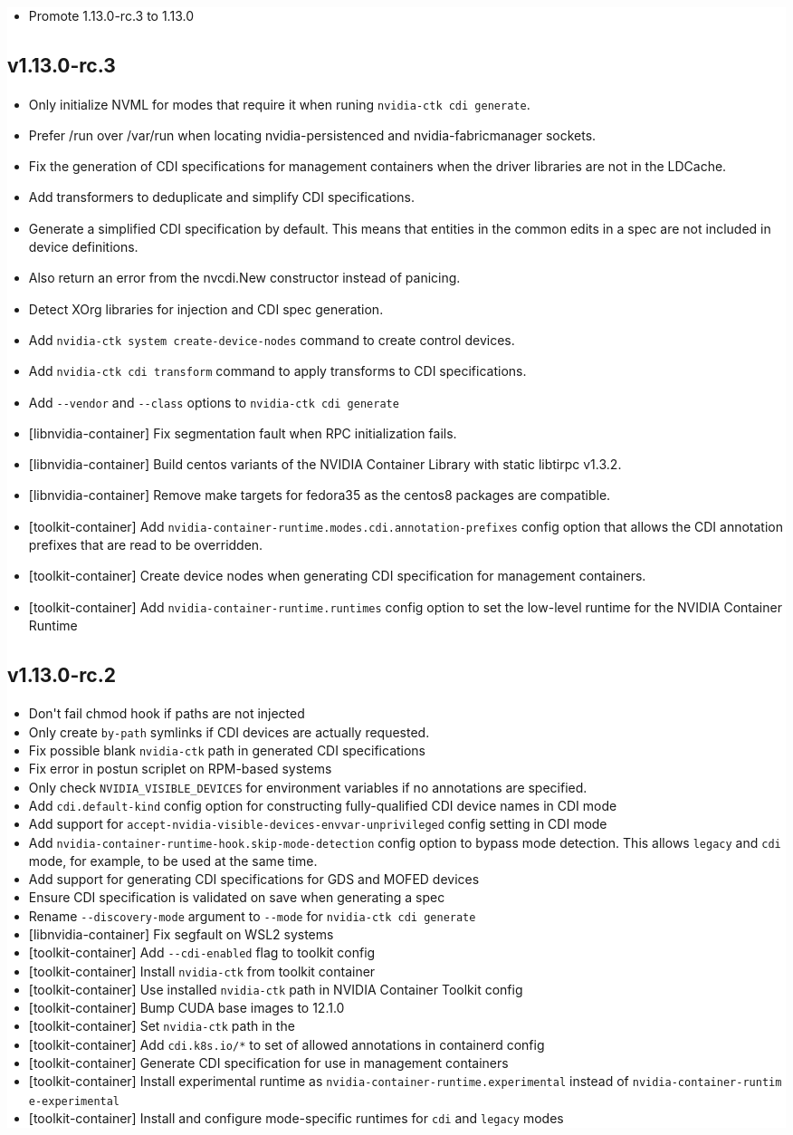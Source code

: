 * Promote 1.13.0-rc.3 to 1.13.0

## v1.13.0-rc.3

* Only initialize NVML for modes that require it when runing `nvidia-ctk cdi generate`.
* Prefer /run over /var/run when locating nvidia-persistenced and nvidia-fabricmanager sockets.
* Fix the generation of CDI specifications for management containers when the driver libraries are not in the LDCache.
* Add transformers to deduplicate and simplify CDI specifications.
* Generate a simplified CDI specification by default. This means that entities in the common edits in a spec are not included in device definitions.
* Also return an error from the nvcdi.New constructor instead of panicing.
* Detect XOrg libraries for injection and CDI spec generation.
* Add `nvidia-ctk system create-device-nodes` command to create control devices.
* Add `nvidia-ctk cdi transform` command to apply transforms to CDI specifications.
* Add `--vendor` and `--class` options to `nvidia-ctk cdi generate`

* [libnvidia-container] Fix segmentation fault when RPC initialization fails.
* [libnvidia-container] Build centos variants of the NVIDIA Container Library with static libtirpc v1.3.2.
* [libnvidia-container] Remove make targets for fedora35 as the centos8 packages are compatible.

* [toolkit-container] Add `nvidia-container-runtime.modes.cdi.annotation-prefixes` config option that allows the CDI annotation prefixes that are read to be overridden.
* [toolkit-container] Create device nodes when generating CDI specification for management containers.
* [toolkit-container] Add `nvidia-container-runtime.runtimes` config option to set the low-level runtime for the NVIDIA Container Runtime

## v1.13.0-rc.2

* Don't fail chmod hook if paths are not injected
* Only create `by-path` symlinks if CDI devices are actually requested.
* Fix possible blank `nvidia-ctk` path in generated CDI specifications
* Fix error in postun scriplet on RPM-based systems
* Only check `NVIDIA_VISIBLE_DEVICES` for environment variables if no annotations are specified.
* Add `cdi.default-kind` config option for constructing fully-qualified CDI device names in CDI mode
* Add support for `accept-nvidia-visible-devices-envvar-unprivileged` config setting in CDI mode
* Add `nvidia-container-runtime-hook.skip-mode-detection` config option to bypass mode detection. This allows `legacy` and `cdi` mode, for example, to be used at the same time.
* Add support for generating CDI specifications for GDS and MOFED devices
* Ensure CDI specification is validated on save when generating a spec
* Rename `--discovery-mode` argument to `--mode` for `nvidia-ctk cdi generate`
* [libnvidia-container] Fix segfault on WSL2 systems
* [toolkit-container] Add `--cdi-enabled` flag to toolkit config
* [toolkit-container] Install `nvidia-ctk` from toolkit container
* [toolkit-container] Use installed `nvidia-ctk` path in NVIDIA Container Toolkit config
* [toolkit-container] Bump CUDA base images to 12.1.0
* [toolkit-container] Set `nvidia-ctk` path in the
* [toolkit-container] Add `cdi.k8s.io/*` to set of allowed annotations in containerd config
* [toolkit-container] Generate CDI specification for use in management containers
* [toolkit-container] Install experimental runtime as `nvidia-container-runtime.experimental` instead of `nvidia-container-runtime-experimental`
* [toolkit-container] Install and configure mode-specific runtimes for `cdi` and `legacy` modes

